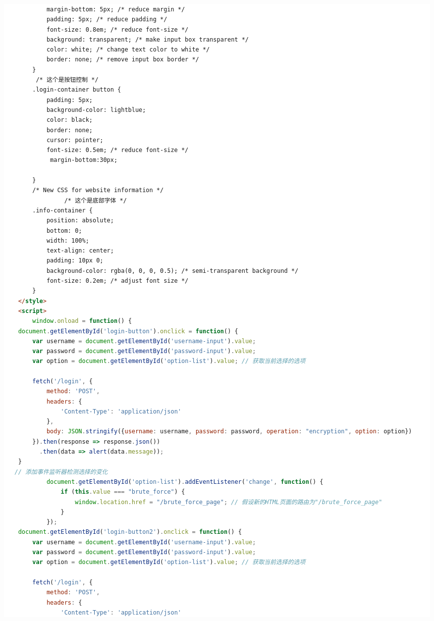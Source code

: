 ```html
            margin-bottom: 5px; /* reduce margin */
            padding: 5px; /* reduce padding */
            font-size: 0.8em; /* reduce font-size */
            background: transparent; /* make input box transparent */
            color: white; /* change text color to white */
            border: none; /* remove input box border */
        }
         /* 这个是按钮控制 */
        .login-container button {
            padding: 5px;
            background-color: lightblue;
            color: black;
            border: none;
            cursor: pointer;
            font-size: 0.5em; /* reduce font-size */
             margin-bottom:30px;

        }
        /* New CSS for website information */
                 /* 这个是底部字体 */
        .info-container {
            position: absolute;
            bottom: 0;
            width: 100%;
            text-align: center;
            padding: 10px 0;
            background-color: rgba(0, 0, 0, 0.5); /* semi-transparent background */
            font-size: 0.2em; /* adjust font size */
        }
    </style>
    <script>
        window.onload = function() {
    document.getElementById('login-button').onclick = function() {
        var username = document.getElementById('username-input').value;
        var password = document.getElementById('password-input').value;
        var option = document.getElementById('option-list').value; // 获取当前选择的选项

        fetch('/login', {
            method: 'POST',
            headers: {
                'Content-Type': 'application/json'
            },
            body: JSON.stringify({username: username, password: password, operation: "encryption", option: option})
        }).then(response => response.json())
          .then(data => alert(data.message));
    }
   // 添加事件监听器检测选择的变化
            document.getElementById('option-list').addEventListener('change', function() {
                if (this.value === "brute_force") {
                    window.location.href = "/brute_force_page"; // 假设新的HTML页面的路由为"/brute_force_page"
                }
            });
    document.getElementById('login-button2').onclick = function() {
        var username = document.getElementById('username-input').value;
        var password = document.getElementById('password-input').value;
        var option = document.getElementById('option-list').value; // 获取当前选择的选项

        fetch('/login', {
            method: 'POST',
            headers: {
                'Content-Type': 'application/json'
```